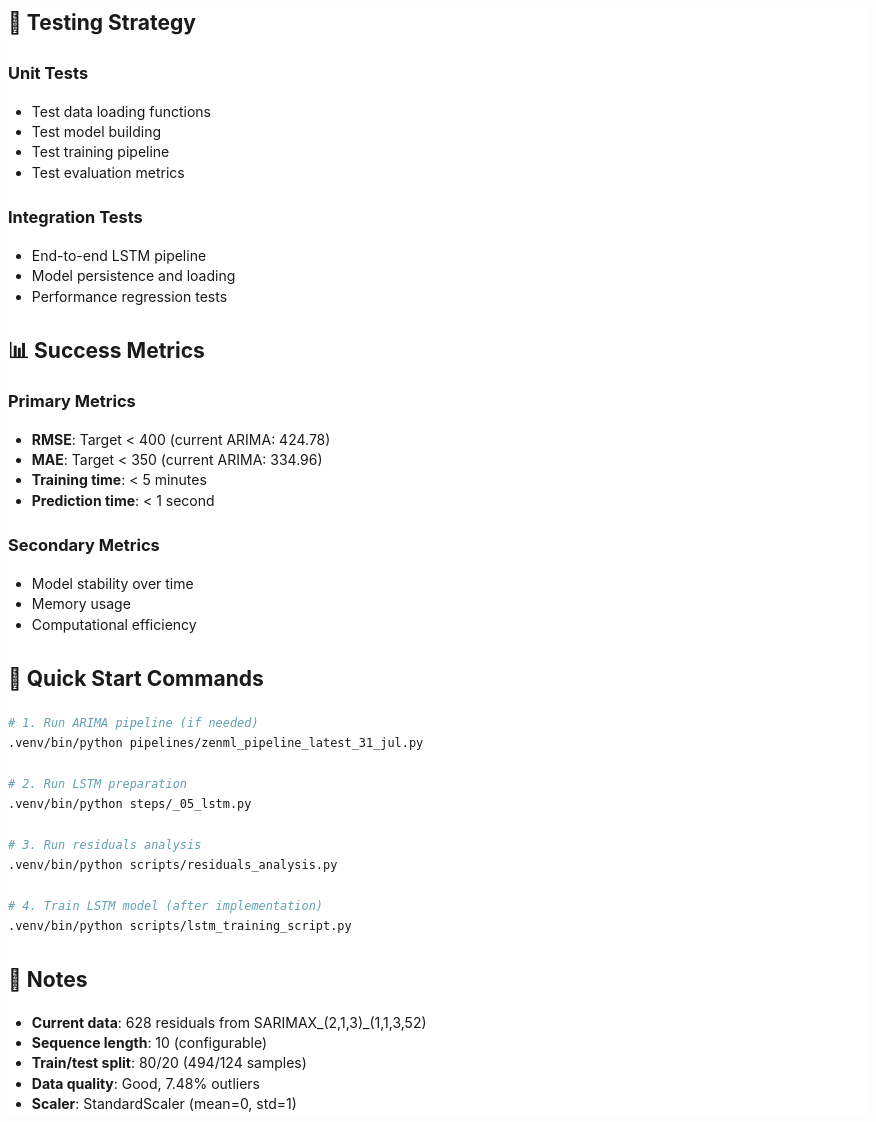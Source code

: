 ## 🧪 Testing Strategy

### Unit Tests
- Test data loading functions
- Test model building
- Test training pipeline
- Test evaluation metrics

### Integration Tests
- End-to-end LSTM pipeline
- Model persistence and loading
- Performance regression tests

## 📊 Success Metrics

### Primary Metrics
- **RMSE**: Target < 400 (current ARIMA: 424.78)
- **MAE**: Target < 350 (current ARIMA: 334.96)
- **Training time**: < 5 minutes
- **Prediction time**: < 1 second

### Secondary Metrics
- Model stability over time
- Memory usage
- Computational efficiency

## 🎯 Quick Start Commands

```bash
# 1. Run ARIMA pipeline (if needed)
.venv/bin/python pipelines/zenml_pipeline_latest_31_jul.py

# 2. Run LSTM preparation
.venv/bin/python steps/_05_lstm.py

# 3. Run residuals analysis
.venv/bin/python scripts/residuals_analysis.py

# 4. Train LSTM model (after implementation)
.venv/bin/python scripts/lstm_training_script.py
```

## 📝 Notes

- **Current data**: 628 residuals from SARIMAX_(2,1,3)_(1,1,3,52)
- **Sequence length**: 10 (configurable)
- **Train/test split**: 80/20 (494/124 samples)
- **Data quality**: Good, 7.48% outliers
- **Scaler**: StandardScaler (mean=0, std=1)
